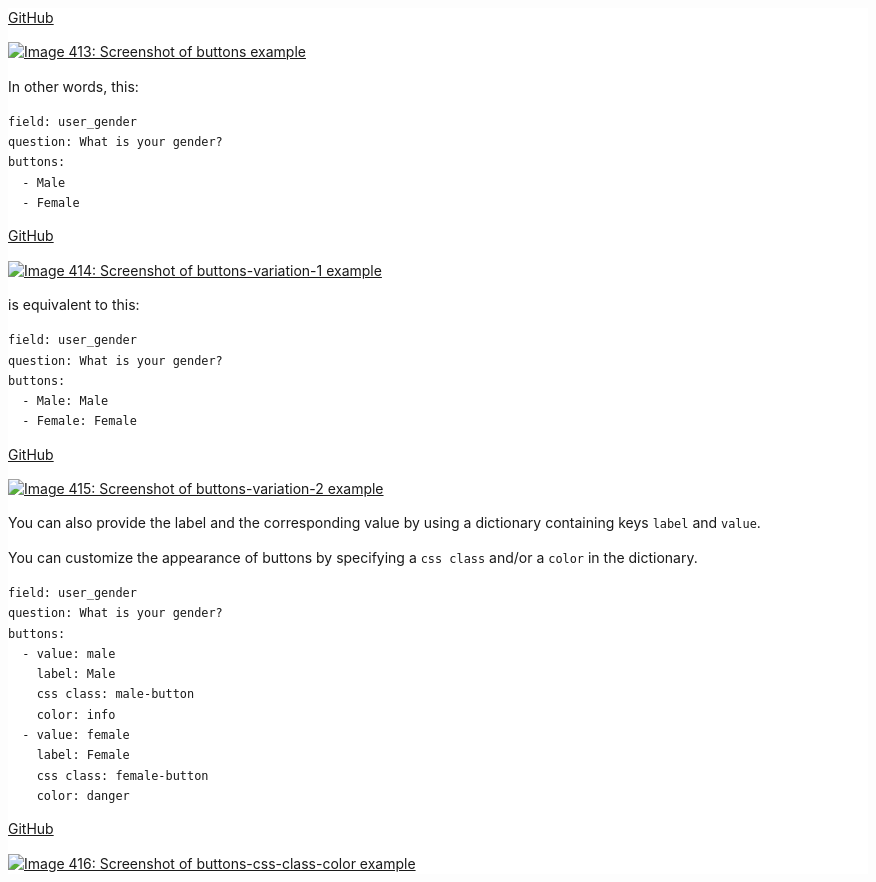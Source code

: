 [GitHub](https://github.com/jhpyle/docassemble/blob/master/docassemble_base/docassemble/base/data/questions/examples/buttons.yml "Open on GitHub")

[![Image 413: Screenshot of buttons example](https://docassemble.org/img/examples/buttons.png)](https://demo.docassemble.org/interview?i=docassemble.base:data/questions/examples/buttons.yml&reset=1 "Click to try this interview")

In other words, this:

```
field: user_gender
question: What is your gender?
buttons:
  - Male
  - Female
```

[GitHub](https://github.com/jhpyle/docassemble/blob/master/docassemble_base/docassemble/base/data/questions/examples/buttons-variation-1.yml "Open on GitHub")

[![Image 414: Screenshot of buttons-variation-1 example](https://docassemble.org/img/examples/buttons-variation-1.png)](https://demo.docassemble.org/interview?i=docassemble.base:data/questions/examples/buttons-variation-1.yml&reset=1 "Click to try this interview")

is equivalent to this:

```
field: user_gender
question: What is your gender?
buttons:
  - Male: Male
  - Female: Female
```

[GitHub](https://github.com/jhpyle/docassemble/blob/master/docassemble_base/docassemble/base/data/questions/examples/buttons-variation-2.yml "Open on GitHub")

[![Image 415: Screenshot of buttons-variation-2 example](https://docassemble.org/img/examples/buttons-variation-2.png)](https://demo.docassemble.org/interview?i=docassemble.base:data/questions/examples/buttons-variation-2.yml&reset=1 "Click to try this interview")

You can also provide the label and the corresponding value by using a dictionary containing keys `label` and `value`.

You can customize the appearance of buttons by specifying a ```
css
class
``` and/or a `color` in the dictionary.

```
field: user_gender
question: What is your gender?
buttons:
  - value: male
    label: Male
    css class: male-button
    color: info
  - value: female
    label: Female
    css class: female-button
    color: danger
```

[GitHub](https://github.com/jhpyle/docassemble/blob/master/docassemble_base/docassemble/base/data/questions/examples/buttons-css-class-color.yml "Open on GitHub")

[![Image 416: Screenshot of buttons-css-class-color example](https://docassemble.org/img/examples/buttons-css-class-color.png)](https://demo.docassemble.org/interview?i=docassemble.base:data/questions/examples/buttons-css-class-color.yml&reset=1 "Click to try this interview")

```